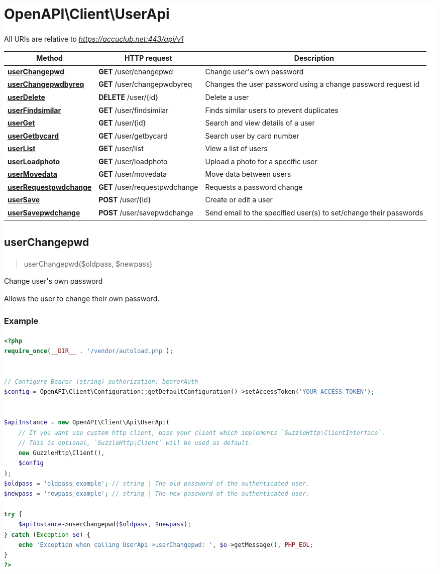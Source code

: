 # OpenAPI\Client\UserApi

All URIs are relative to *https://accuclub.net:443/api/v1*

Method | HTTP request | Description
------------- | ------------- | -------------
[**userChangepwd**](UserApi.md#userChangepwd) | **GET** /user/changepwd | Change user&#39;s own password
[**userChangepwdbyreq**](UserApi.md#userChangepwdbyreq) | **GET** /user/changepwdbyreq | Changes the user password using a change password request id
[**userDelete**](UserApi.md#userDelete) | **DELETE** /user/{id} | Delete a user
[**userFindsimilar**](UserApi.md#userFindsimilar) | **GET** /user/findsimilar | Finds similar users to prevent duplicates
[**userGet**](UserApi.md#userGet) | **GET** /user/{id} | Search and view details of a user
[**userGetbycard**](UserApi.md#userGetbycard) | **GET** /user/getbycard | Search user by card number
[**userList**](UserApi.md#userList) | **GET** /user/list | View a list of users
[**userLoadphoto**](UserApi.md#userLoadphoto) | **GET** /user/loadphoto | Upload a photo for a specific user
[**userMovedata**](UserApi.md#userMovedata) | **GET** /user/movedata | Move data between users
[**userRequestpwdchange**](UserApi.md#userRequestpwdchange) | **GET** /user/requestpwdchange | Requests a password change
[**userSave**](UserApi.md#userSave) | **POST** /user/{id} | Create or edit a user
[**userSavepwdchange**](UserApi.md#userSavepwdchange) | **POST** /user/savepwdchange | Send email to the specified user(s) to set/change their passwords



## userChangepwd

> userChangepwd($oldpass, $newpass)

Change user's own password

Allows the user to change their own password.

### Example

```php
<?php
require_once(__DIR__ . '/vendor/autoload.php');


// Configure Bearer (string) authorization: bearerAuth
$config = OpenAPI\Client\Configuration::getDefaultConfiguration()->setAccessToken('YOUR_ACCESS_TOKEN');


$apiInstance = new OpenAPI\Client\Api\UserApi(
    // If you want use custom http client, pass your client which implements `GuzzleHttp\ClientInterface`.
    // This is optional, `GuzzleHttp\Client` will be used as default.
    new GuzzleHttp\Client(),
    $config
);
$oldpass = 'oldpass_example'; // string | The old password of the authenticated user.
$newpass = 'newpass_example'; // string | The new password of the authenticated user.

try {
    $apiInstance->userChangepwd($oldpass, $newpass);
} catch (Exception $e) {
    echo 'Exception when calling UserApi->userChangepwd: ', $e->getMessage(), PHP_EOL;
}
?>
```
